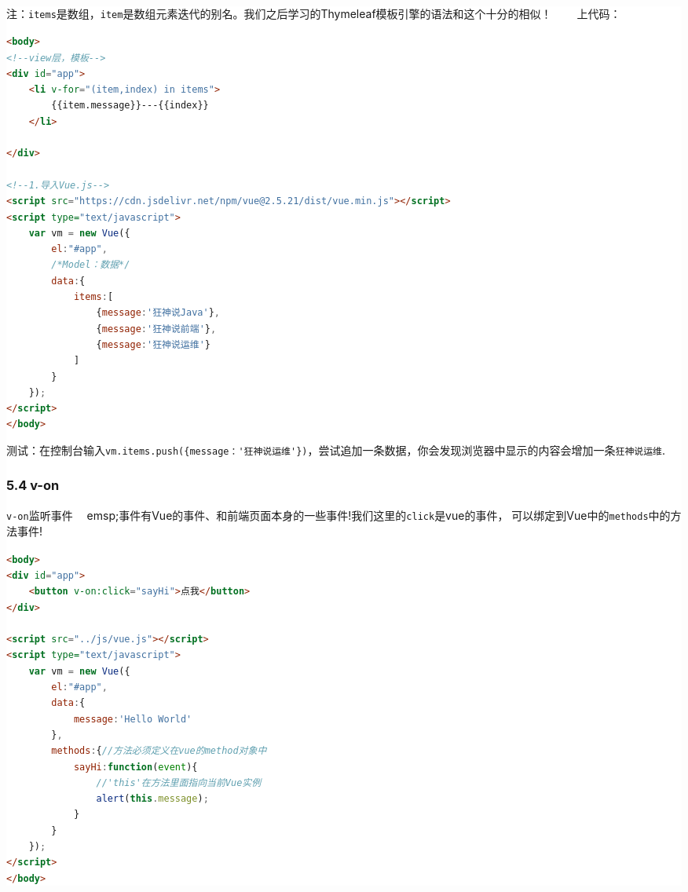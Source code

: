 注：`items`是数组，`item`是数组元素迭代的别名。我们之后学习的Thymeleaf模板引擎的语法和这个十分的相似！
  上代码：

```html
<body>
<!--view层，模板-->
<div id="app">
    <li v-for="(item,index) in items">
        {{item.message}}---{{index}}
    </li>

</div>

<!--1.导入Vue.js-->
<script src="https://cdn.jsdelivr.net/npm/vue@2.5.21/dist/vue.min.js"></script>
<script type="text/javascript">
    var vm = new Vue({
        el:"#app",
        /*Model：数据*/
        data:{
            items:[
                {message:'狂神说Java'},
                {message:'狂神说前端'},
                {message:'狂神说运维'}
            ]
        }
    });
</script>
</body>
```

测试：在控制台输入`vm.items.push({message：'狂神说运维'})`，尝试追加一条数据，你会发现浏览器中显示的内容会增加一条`狂神说运维`.

### 5.4 v-on

`v-on`监听事件
 emsp;事件有Vue的事件、和前端页面本身的一些事件!我们这里的`click`是vue的事件， 可以绑定到Vue中的`methods`中的方法事件!

```html
<body>
<div id="app">
    <button v-on:click="sayHi">点我</button>
</div>

<script src="../js/vue.js"></script>
<script type="text/javascript">
    var vm = new Vue({
        el:"#app",
        data:{
            message:'Hello World'
        },
        methods:{//方法必须定义在vue的method对象中
            sayHi:function(event){
                //'this'在方法里面指向当前Vue实例
                alert(this.message);
            }
        }
    });
</script>
</body>
```
